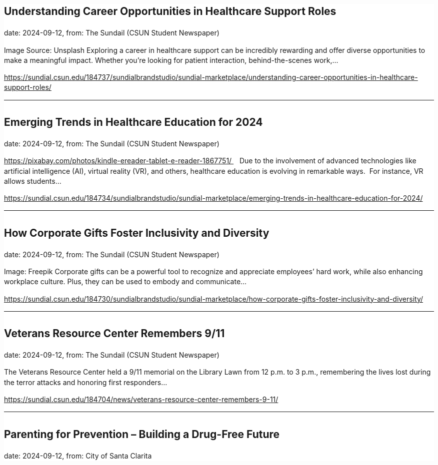 ## Understanding Career Opportunities in Healthcare Support Roles

date: 2024-09-12, from: The Sundail (CSUN Student Newspaper)

Image Source: Unsplash Exploring a career in healthcare support can be incredibly rewarding and offer diverse opportunities to make a meaningful impact. Whether you&#8217;re looking for patient interaction, behind-the-scenes work,... 

<https://sundial.csun.edu/184737/sundialbrandstudio/sundial-marketplace/understanding-career-opportunities-in-healthcare-support-roles/>

---

## Emerging Trends in Healthcare Education for 2024

date: 2024-09-12, from: The Sundail (CSUN Student Newspaper)

https://pixabay.com/photos/kindle-ereader-tablet-e-reader-1867751/  &#160; Due to the involvement of advanced technologies like artificial intelligence (AI), virtual reality (VR), and others, healthcare education is evolving in remarkable ways.  For instance, VR allows students... 

<https://sundial.csun.edu/184734/sundialbrandstudio/sundial-marketplace/emerging-trends-in-healthcare-education-for-2024/>

---

## How Corporate Gifts Foster Inclusivity and Diversity

date: 2024-09-12, from: The Sundail (CSUN Student Newspaper)

Image: Freepik Corporate gifts can be a powerful tool to recognize and appreciate employees&#8217; hard work, while also enhancing workplace culture. Plus, they can be used to embody and communicate... 

<https://sundial.csun.edu/184730/sundialbrandstudio/sundial-marketplace/how-corporate-gifts-foster-inclusivity-and-diversity/>

---

## Veterans Resource Center Remembers 9/11

date: 2024-09-12, from: The Sundail (CSUN Student Newspaper)

The Veterans Resource Center held a 9/11 memorial on the Library Lawn from 12 p.m. to 3 p.m., remembering the lives lost during the terror attacks and honoring first responders... 

<https://sundial.csun.edu/184704/news/veterans-resource-center-remembers-9-11/>

---

## Parenting for Prevention – Building a Drug-Free Future

date: 2024-09-12, from: City of Santa Clarita
